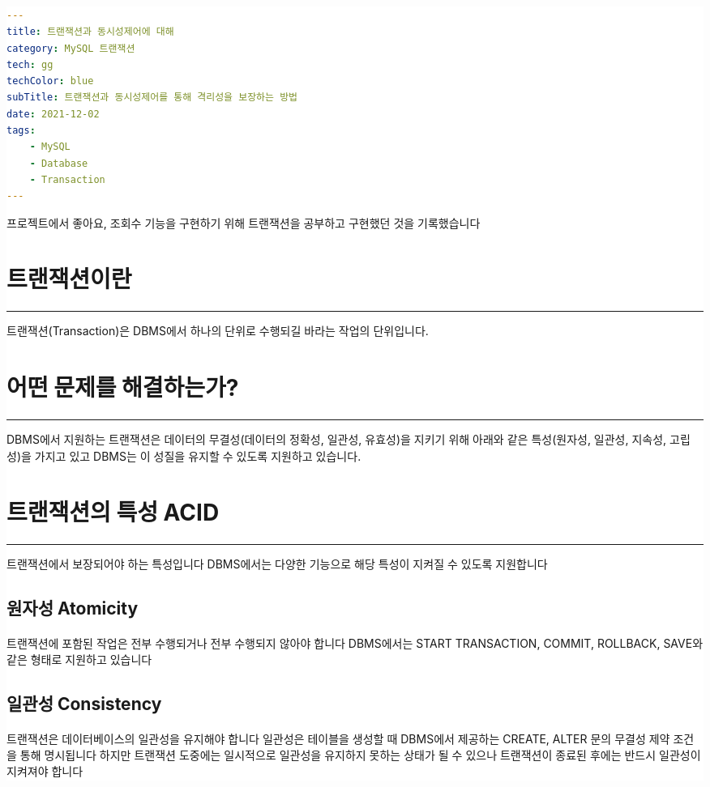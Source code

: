 ```yaml
---
title: 트랜잭션과 동시성제어에 대해
category: MySQL 트랜잭션
tech: gg
techColor: blue
subTitle: 트랜잭션과 동시성제어를 통해 격리성을 보장하는 방법
date: 2021-12-02
tags: 
	- MySQL
	- Database
	- Transaction
---
```


프로젝트에서 좋아요, 조회수 기능을 구현하기 위해
트랜잭션을 공부하고 구현했던 것을 기록했습니다


# 트랜잭션이란
---
트랜잭션(Transaction)은 DBMS에서 하나의 단위로 수행되길 바라는 작업의 단위입니다.




# 어떤 문제를 해결하는가?
---
DBMS에서 지원하는 트랜잭션은 데이터의 무결성(데이터의 정확성, 일관성, 유효성)을 지키기 위해
아래와 같은 특성(원자성, 일관성, 지속성, 고립성)을 가지고 있고
DBMS는 이 성질을 유지할 수 있도록 지원하고 있습니다.


# 트랜잭션의 특성 ACID
---
트랜잭션에서 보장되어야 하는 특성입니다
DBMS에서는 다양한 기능으로 해당 특성이 지켜질 수 있도록 지원합니다


## 원자성 Atomicity
트랜잭션에 포함된 작업은 전부 수행되거나 전부 수행되지 않아야 합니다
DBMS에서는 START TRANSACTION, COMMIT, ROLLBACK, SAVE와 같은 형태로 지원하고 있습니다


## 일관성 Consistency
트랜잭션은 데이터베이스의 일관성을 유지해야 합니다
일관성은 테이블을 생성할 때 DBMS에서 제공하는 CREATE, ALTER 문의 무결성 제약 조건을 통해 명시됩니다
하지만 트랜잭션 도중에는 일시적으로 일관성을 유지하지 못하는 상태가 될 수 있으나
트랜잭션이 종료된 후에는 반드시 일관성이 지켜져야 합니다
